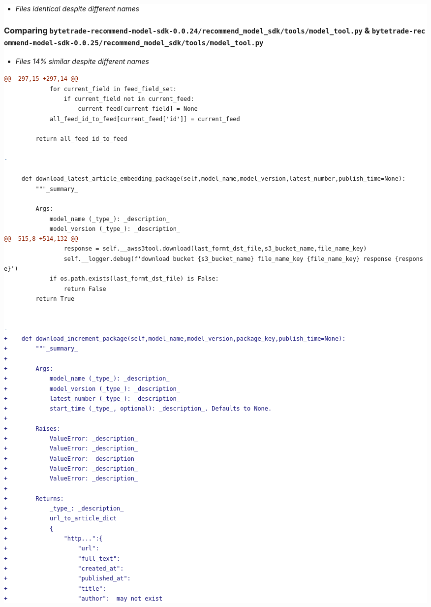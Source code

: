  * *Files identical despite different names*

### Comparing `bytetrade-recommend-model-sdk-0.0.24/recommend_model_sdk/tools/model_tool.py` & `bytetrade-recommend-model-sdk-0.0.25/recommend_model_sdk/tools/model_tool.py`

 * *Files 14% similar despite different names*

```diff
@@ -297,15 +297,14 @@
             for current_field in feed_field_set:
                 if current_field not in current_feed:
                     current_feed[current_field] = None
             all_feed_id_to_feed[current_feed['id']] = current_feed
                 
         return all_feed_id_to_feed
         
-
     
     def download_latest_article_embedding_package(self,model_name,model_version,latest_number,publish_time=None):
         """_summary_
 
         Args:
             model_name (_type_): _description_
             model_version (_type_): _description_
@@ -515,8 +514,132 @@
                 response = self.__awss3tool.download(last_formt_dst_file,s3_bucket_name,file_name_key)
                 self.__logger.debug(f'download bucket {s3_bucket_name} file_name_key {file_name_key} response {response}')
             if os.path.exists(last_formt_dst_file) is False:
                 return False
         return True
                 
                 
-                
+    def download_increment_package(self,model_name,model_version,package_key,publish_time=None):
+        """_summary_
+
+        Args:
+            model_name (_type_): _description_
+            model_version (_type_): _description_
+            latest_number (_type_): _description_
+            start_time (_type_, optional): _description_. Defaults to None.
+
+        Raises:
+            ValueError: _description_
+            ValueError: _description_
+            ValueError: _description_
+            ValueError: _description_
+            ValueError: _description_
+
+        Returns:
+            _type_: _description_
+            url_to_article_dict 
+            {
+                "http...":{
+                    "url":
+                    "full_text":
+                    "created_at":
+                    "published_at":
+                    "title":
+                    "author":  may not exist
```
